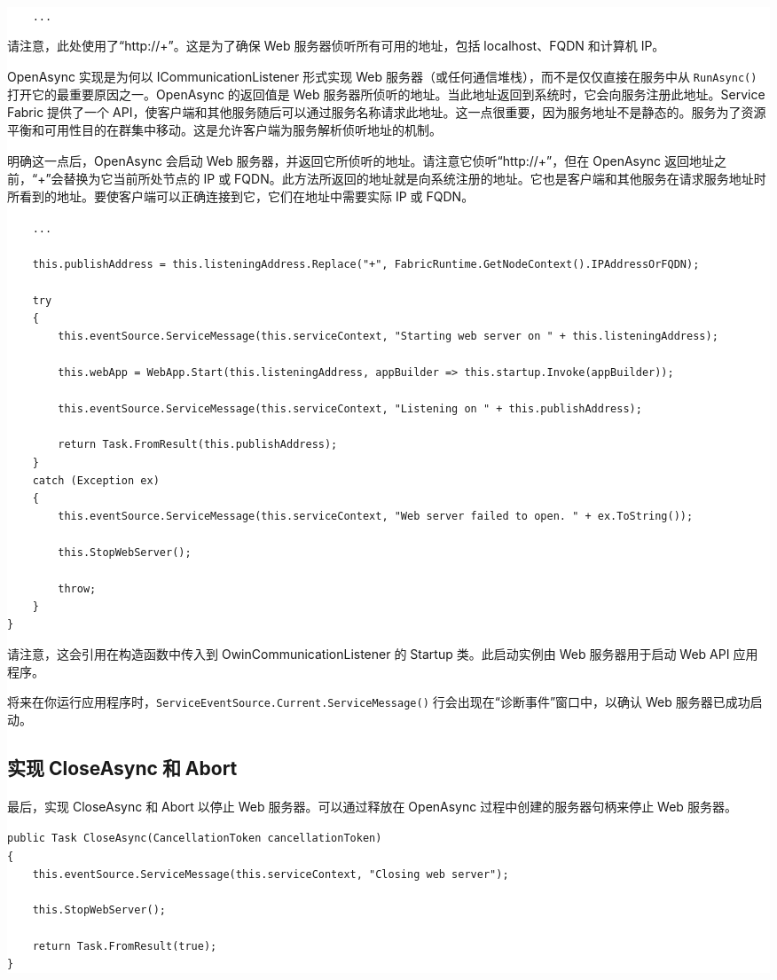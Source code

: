 	    ...
	


请注意，此处使用了“http://+”。这是为了确保 Web 服务器侦听所有可用的地址，包括 localhost、FQDN 和计算机 IP。

OpenAsync 实现是为何以 ICommunicationListener 形式实现 Web 服务器（或任何通信堆栈），而不是仅仅直接在服务中从 `RunAsync()` 打开它的最重要原因之一。OpenAsync 的返回值是 Web 服务器所侦听的地址。当此地址返回到系统时，它会向服务注册此地址。Service Fabric 提供了一个 API，使客户端和其他服务随后可以通过服务名称请求此地址。这一点很重要，因为服务地址不是静态的。服务为了资源平衡和可用性目的在群集中移动。这是允许客户端为服务解析侦听地址的机制。

明确这一点后，OpenAsync 会启动 Web 服务器，并返回它所侦听的地址。请注意它侦听“http://+”，但在 OpenAsync 返回地址之前，“+”会替换为它当前所处节点的 IP 或 FQDN。此方法所返回的地址就是向系统注册的地址。它也是客户端和其他服务在请求服务地址时所看到的地址。要使客户端可以正确连接到它，它们在地址中需要实际 IP 或 FQDN。

	
	    ...
	
	    this.publishAddress = this.listeningAddress.Replace("+", FabricRuntime.GetNodeContext().IPAddressOrFQDN);
	
	    try
	    {
	        this.eventSource.ServiceMessage(this.serviceContext, "Starting web server on " + this.listeningAddress);
	
	        this.webApp = WebApp.Start(this.listeningAddress, appBuilder => this.startup.Invoke(appBuilder));
	
	        this.eventSource.ServiceMessage(this.serviceContext, "Listening on " + this.publishAddress);
	
	        return Task.FromResult(this.publishAddress);
	    }
	    catch (Exception ex)
	    {
	        this.eventSource.ServiceMessage(this.serviceContext, "Web server failed to open. " + ex.ToString());
	
	        this.StopWebServer();
	
	        throw;
	    }
	}
	


请注意，这会引用在构造函数中传入到 OwinCommunicationListener 的 Startup 类。此启动实例由 Web 服务器用于启动 Web API 应用程序。

将来在你运行应用程序时，`ServiceEventSource.Current.ServiceMessage()` 行会出现在“诊断事件”窗口中，以确认 Web 服务器已成功启动。

## 实现 CloseAsync 和 Abort

最后，实现 CloseAsync 和 Abort 以停止 Web 服务器。可以通过释放在 OpenAsync 过程中创建的服务器句柄来停止 Web 服务器。


	public Task CloseAsync(CancellationToken cancellationToken)
	{
    	this.eventSource.ServiceMessage(this.serviceContext, "Closing web server");
            
    	this.StopWebServer();

    	return Task.FromResult(true);
	}
